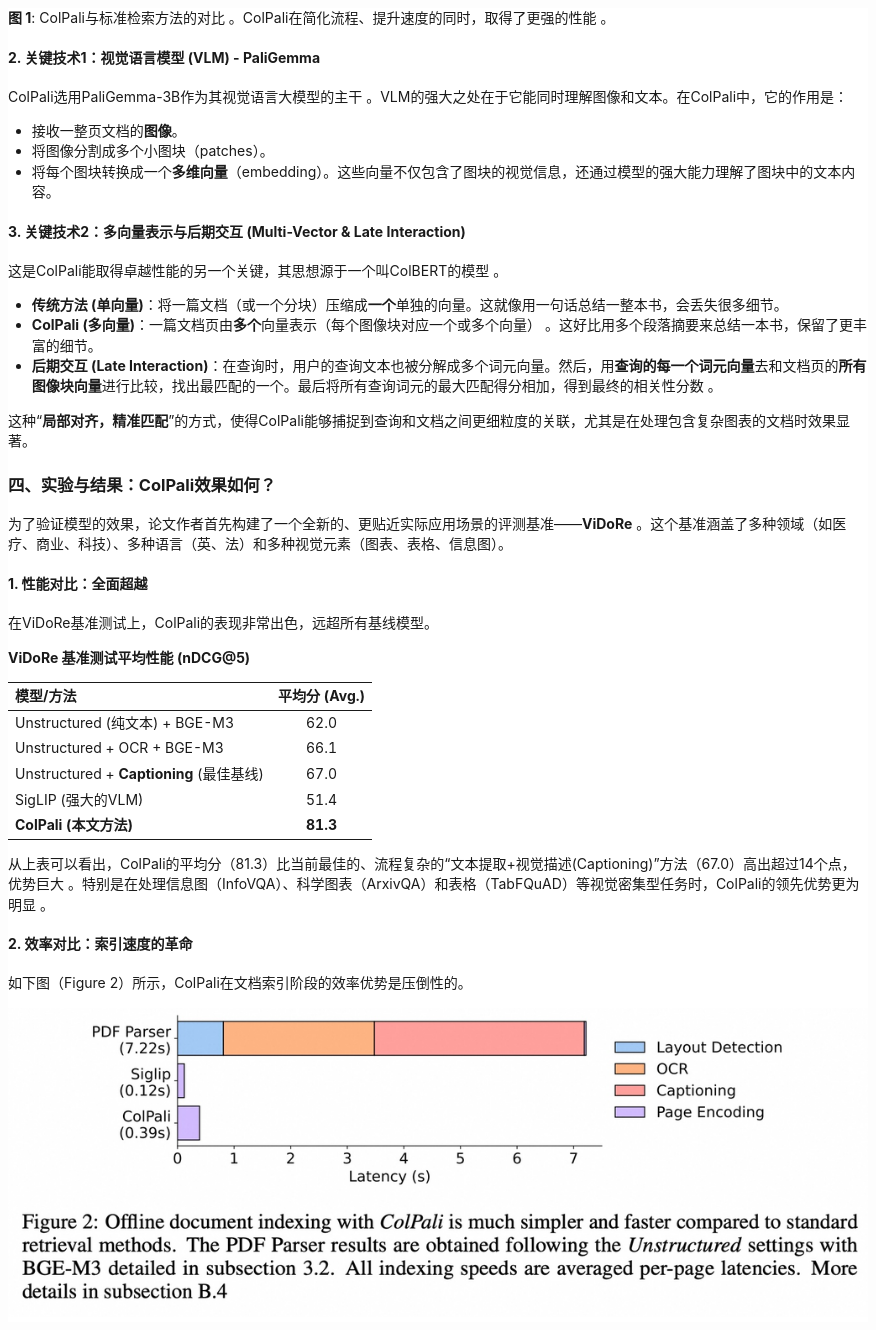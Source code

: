 **图 1**: ColPali与标准检索方法的对比 。ColPali在简化流程、提升速度的同时，取得了更强的性能 。

#### 2\. 关键技术1：视觉语言模型 (VLM) - PaliGemma

ColPali选用PaliGemma-3B作为其视觉语言大模型的主干 。VLM的强大之处在于它能同时理解图像和文本。在ColPali中，它的作用是：

  * 接收一整页文档的**图像**。
  * 将图像分割成多个小图块（patches）。
  * 将每个图块转换成一个**多维向量**（embedding）。这些向量不仅包含了图块的视觉信息，还通过模型的强大能力理解了图块中的文本内容。

#### 3\. 关键技术2：多向量表示与后期交互 (Multi-Vector & Late Interaction)

这是ColPali能取得卓越性能的另一个关键，其思想源于一个叫ColBERT的模型 。

  * **传统方法 (单向量)**：将一篇文档（或一个分块）压缩成**一个**单独的向量。这就像用一句话总结一整本书，会丢失很多细节。
  * **ColPali (多向量)**：一篇文档页由**多个**向量表示（每个图像块对应一个或多个向量） 。这好比用多个段落摘要来总结一本书，保留了更丰富的细节。
  * **后期交互 (Late Interaction)**：在查询时，用户的查询文本也被分解成多个词元向量。然后，用**查询的每一个词元向量**去和文档页的**所有图像块向量**进行比较，找出最匹配的一个。最后将所有查询词元的最大匹配得分相加，得到最终的相关性分数 。

这种“**局部对齐，精准匹配**”的方式，使得ColPali能够捕捉到查询和文档之间更细粒度的关联，尤其是在处理包含复杂图表的文档时效果显著。

### 四、实验与结果：ColPali效果如何？

为了验证模型的效果，论文作者首先构建了一个全新的、更贴近实际应用场景的评测基准——**ViDoRe** 。这个基准涵盖了多种领域（如医疗、商业、科技）、多种语言（英、法）和多种视觉元素（图表、表格、信息图）。

#### 1\. 性能对比：全面超越

在ViDoRe基准测试上，ColPali的表现非常出色，远超所有基线模型。

**ViDoRe 基准测试平均性能 (nDCG@5)** 

| 模型/方法 | 平均分 (Avg.) |
| :--- | :---: |
| Unstructured (纯文本) + BGE-M3 | 62.0 |
| Unstructured + OCR + BGE-M3 | 66.1 |
| Unstructured + **Captioning** (最佳基线) | 67.0 |
| SigLIP (强大的VLM) | 51.4 |
| **ColPali (本文方法)** | **81.3** |

从上表可以看出，ColPali的平均分（81.3）比当前最佳的、流程复杂的“文本提取+视觉描述(Captioning)”方法（67.0）高出超过14个点，优势巨大 。特别是在处理信息图（InfoVQA）、科学图表（ArxivQA）和表格（TabFQuAD）等视觉密集型任务时，ColPali的领先优势更为明显 。

#### 2\. 效率对比：索引速度的革命

如下图（Figure 2）所示，ColPali在文档索引阶段的效率优势是压倒性的。

![pic](20250828_04_pic_002.jpg)   
